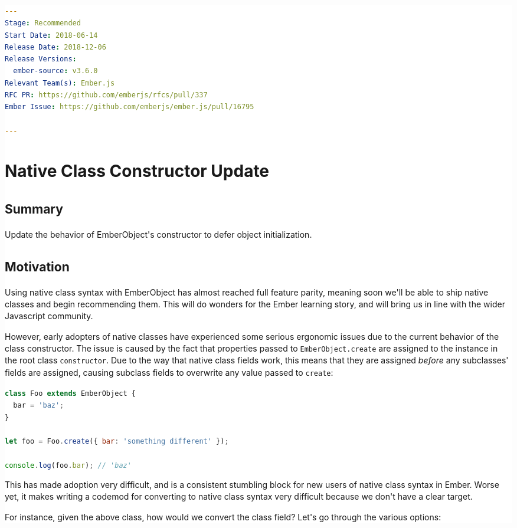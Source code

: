 ```yaml
---
Stage: Recommended
Start Date: 2018-06-14
Release Date: 2018-12-06
Release Versions:
  ember-source: v3.6.0
Relevant Team(s): Ember.js
RFC PR: https://github.com/emberjs/rfcs/pull/337
Ember Issue: https://github.com/emberjs/ember.js/pull/16795

---
```


# Native Class Constructor Update

## Summary

Update the behavior of EmberObject's constructor to defer object
initialization.

## Motivation

Using native class syntax with EmberObject has almost reached full feature
parity, meaning soon we'll be able to ship native classes and begin recommending
them. This will do wonders for the Ember learning story, and will bring us in
line with the wider Javascript community.

However, early adopters of native classes have experienced some serious
ergonomic issues due to the current behavior of the class constructor. The issue
is caused by the fact that properties passed to `EmberObject.create` are
assigned to the instance in the root class `constructor`. Due to the way that
native class fields work, this means that they are assigned _before_ any
subclasses' fields are assigned, causing subclass fields to overwrite any value
passed to `create`:

```js
class Foo extends EmberObject {
  bar = 'baz';
}

let foo = Foo.create({ bar: 'something different' });

console.log(foo.bar); // 'baz'
```

This has made adoption very difficult, and is a consistent stumbling block for
new users of native class syntax in Ember. Worse yet, it makes writing a codemod
for converting to native class syntax very difficult because we don't have a
clear target.

For instance, given the above class, how would we convert the class field? Let's
go through the various options:
